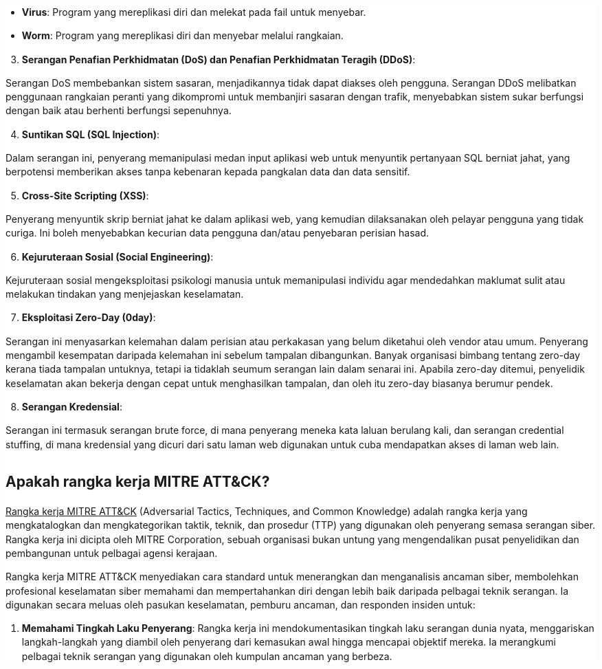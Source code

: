 - **Virus**: Program yang mereplikasi diri dan melekat pada fail untuk menyebar.

- **Worm**: Program yang mereplikasi diri dan menyebar melalui rangkaian.

3. **Serangan Penafian Perkhidmatan (DoS) dan Penafian Perkhidmatan Teragih (DDoS)**:

Serangan DoS membebankan sistem sasaran, menjadikannya tidak dapat diakses oleh pengguna. Serangan DDoS melibatkan penggunaan rangkaian peranti yang dikompromi untuk membanjiri sasaran dengan trafik, menyebabkan sistem sukar berfungsi dengan baik atau berhenti berfungsi sepenuhnya.

4. **Suntikan SQL (SQL Injection)**:

Dalam serangan ini, penyerang memanipulasi medan input aplikasi web untuk menyuntik pertanyaan SQL berniat jahat, yang berpotensi memberikan akses tanpa kebenaran kepada pangkalan data dan data sensitif.

5. **Cross-Site Scripting (XSS)**:

Penyerang menyuntik skrip berniat jahat ke dalam aplikasi web, yang kemudian dilaksanakan oleh pelayar pengguna yang tidak curiga. Ini boleh menyebabkan kecurian data pengguna dan/atau penyebaran perisian hasad.

6. **Kejuruteraan Sosial (Social Engineering)**:

Kejuruteraan sosial mengeksploitasi psikologi manusia untuk memanipulasi individu agar mendedahkan maklumat sulit atau melakukan tindakan yang menjejaskan keselamatan.

7. **Eksploitasi Zero-Day (0day)**:

Serangan ini menyasarkan kelemahan dalam perisian atau perkakasan yang belum diketahui oleh vendor atau umum. Penyerang mengambil kesempatan daripada kelemahan ini sebelum tampalan dibangunkan. Banyak organisasi bimbang tentang zero-day kerana tiada tampalan untuknya, tetapi ia tidaklah seumum serangan lain dalam senarai ini. Apabila zero-day ditemui, penyelidik keselamatan akan bekerja dengan cepat untuk menghasilkan tampalan, dan oleh itu zero-day biasanya berumur pendek.

8. **Serangan Kredensial**:

Serangan ini termasuk serangan brute force, di mana penyerang meneka kata laluan berulang kali, dan serangan credential stuffing, di mana kredensial yang dicuri dari satu laman web digunakan untuk cuba mendapatkan akses di laman web lain.

## Apakah rangka kerja MITRE ATT&CK?

[Rangka kerja MITRE ATT&CK](https://attack.mitre.org/) (Adversarial Tactics, Techniques, and Common Knowledge) adalah rangka kerja yang mengkatalogkan dan mengkategorikan taktik, teknik, dan prosedur (TTP) yang digunakan oleh penyerang semasa serangan siber. Rangka kerja ini dicipta oleh MITRE Corporation, sebuah organisasi bukan untung yang mengendalikan pusat penyelidikan dan pembangunan untuk pelbagai agensi kerajaan.

Rangka kerja MITRE ATT&CK menyediakan cara standard untuk menerangkan dan menganalisis ancaman siber, membolehkan profesional keselamatan siber memahami dan mempertahankan diri dengan lebih baik daripada pelbagai teknik serangan. Ia digunakan secara meluas oleh pasukan keselamatan, pemburu ancaman, dan responden insiden untuk:

1. **Memahami Tingkah Laku Penyerang**: Rangka kerja ini mendokumentasikan tingkah laku serangan dunia nyata, menggariskan langkah-langkah yang diambil oleh penyerang dari kemasukan awal hingga mencapai objektif mereka. Ia merangkumi pelbagai teknik serangan yang digunakan oleh kumpulan ancaman yang berbeza.
